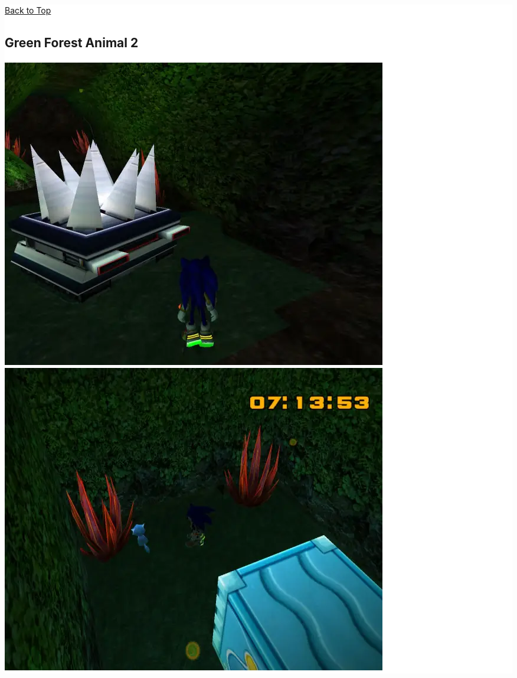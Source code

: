 [Back to Top](#)

## Green Forest Animal 2
![](./GreenForest/Animal-2nd-Far.webp)
![](./GreenForest/Animal-2nd-Close.webp)
